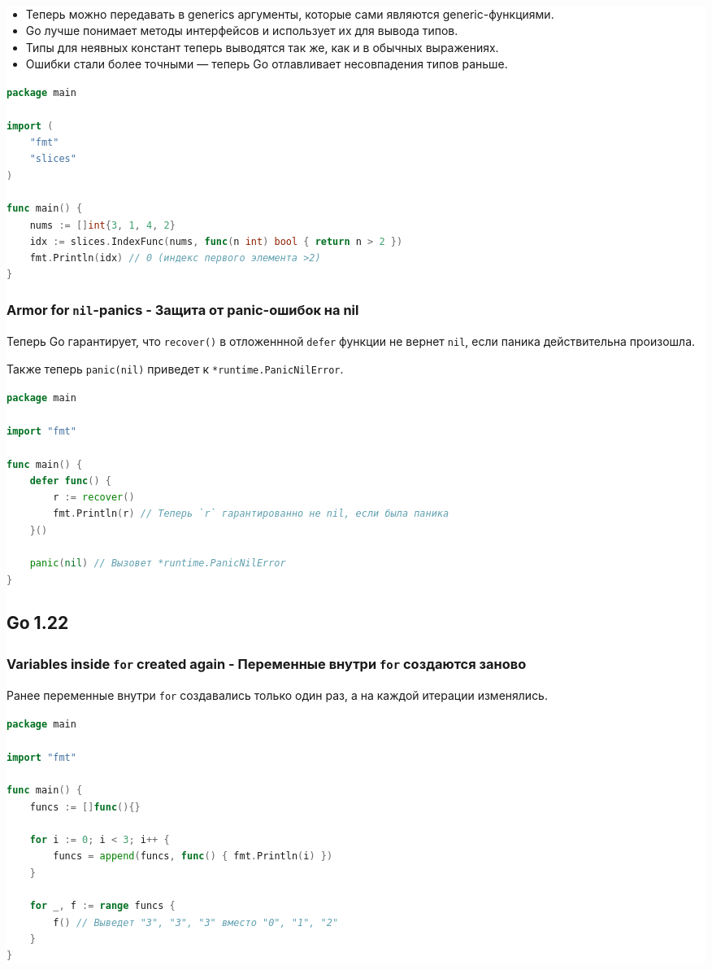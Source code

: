 - Теперь можно передавать в generics аргументы, которые сами являются generic-функциями.
- Go лучше понимает методы интерфейсов и использует их для вывода типов.
- Типы для неявных констант теперь выводятся так же, как и в обычных выражениях.
- Ошибки стали более точными — теперь Go отлавливает несовпадения типов раньше.

```go
package main

import (
    "fmt"
    "slices"
)

func main() {
    nums := []int{3, 1, 4, 2}
    idx := slices.IndexFunc(nums, func(n int) bool { return n > 2 })
    fmt.Println(idx) // 0 (индекс первого элемента >2)
}
```

### Armor for `nil`-panics - Защита от panic-ошибок на nil

Теперь Go гарантирует, что `recover()` в отложеннной `defer` функции не вернет `nil`, если паника действительна произошла.

Также теперь `panic(nil)` приведет к `*runtime.PanicNilError`.

```go
package main

import "fmt"

func main() {
    defer func() {
        r := recover()
        fmt.Println(r) // Теперь `r` гарантированно не nil, если была паника
    }()
    
    panic(nil) // Вызовет *runtime.PanicNilError
}
```

## Go 1.22

### Variables inside `for` created again - Переменные внутри `for` создаются заново

Ранее переменные внутри `for` создавались только один раз, а на каждой итерации изменялись.

```go
package main

import "fmt"

func main() {
    funcs := []func(){}

    for i := 0; i < 3; i++ {
        funcs = append(funcs, func() { fmt.Println(i) }) 
    }

    for _, f := range funcs {
        f() // Выведет "3", "3", "3" вместо "0", "1", "2"
    }
}
```
